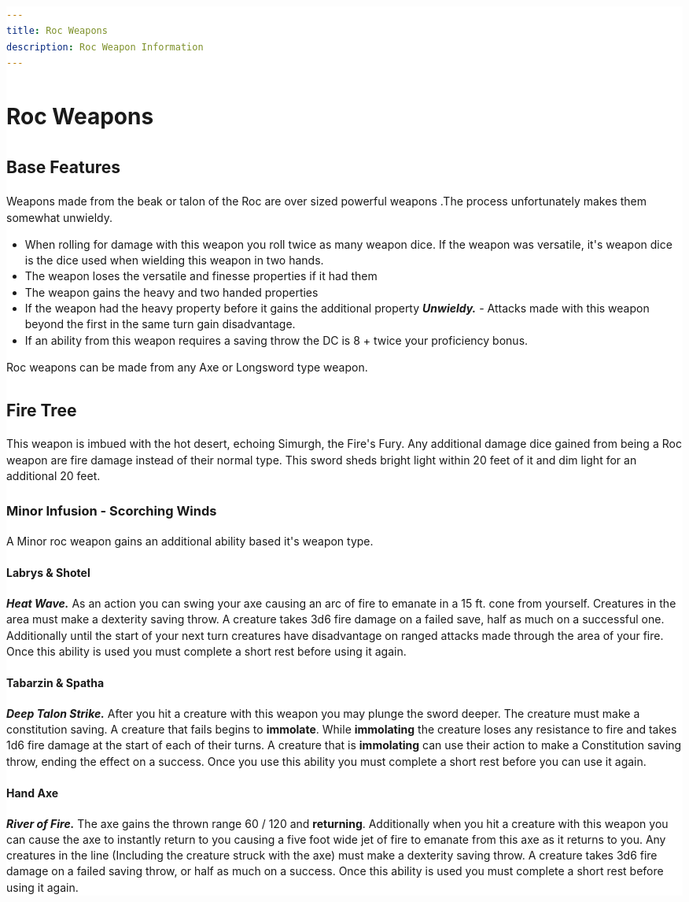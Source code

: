 ```yaml
---
title: Roc Weapons
description: Roc Weapon Information
---
```

# Roc Weapons

## Base Features
Weapons made from the beak or talon of the Roc are over sized powerful weapons .The process unfortunately makes them somewhat unwieldy.

* When rolling for damage with this weapon you roll twice as many weapon dice. If the weapon was versatile, it's weapon dice is the dice used when wielding this weapon in two hands.
* The weapon loses the versatile and finesse properties if it had them
* The weapon gains the heavy and two handed properties
* If the weapon had the heavy property before it gains the additional property ***Unwieldy.*** - Attacks made with this weapon beyond the first in the same turn gain disadvantage.
* If an ability from this weapon requires a saving throw the DC is 8 + twice your proficiency bonus.

Roc weapons can be made from any Axe or Longsword type weapon.

## Fire Tree
This weapon is imbued with the hot desert, echoing Simurgh, the Fire's Fury. Any additional damage dice gained from being a Roc weapon are fire damage instead of their normal type. This sword sheds bright light within 20 feet of it and dim light for an additional 20 feet.

### Minor Infusion - Scorching Winds
A Minor roc weapon gains an additional ability based it's weapon type.

#### Labrys & Shotel
***Heat Wave.*** As an action you can swing your axe causing an arc of fire to emanate in a 15 ft. cone from yourself. Creatures in the area must make a dexterity saving throw. A creature takes 3d6 fire damage on a failed save, half as much on a successful one. Additionally until the start of your next turn creatures have disadvantage on ranged attacks made through the area of your fire. Once this ability is used you must complete a short rest before using it again.

#### Tabarzin & Spatha
***Deep Talon Strike.*** After you hit a creature with this weapon you may plunge the sword deeper. The creature must make a constitution saving. A creature that fails begins to **immolate**. While **immolating** the creature loses any resistance to fire and takes 1d6 fire damage at the start of each of their turns. A creature that is **immolating** can use their action to make a Constitution saving throw, ending the effect on a success. Once you use this ability you must complete a short rest before you can use it again.

#### Hand Axe
***River of Fire.*** The axe gains the thrown range 60 / 120 and **returning**. Additionally when you hit a creature with this weapon you can cause the axe to instantly return to you causing a five foot wide jet of fire to emanate from this axe as it returns to you. Any creatures in the line (Including the creature struck with the axe) must make a dexterity saving throw. A creature takes 3d6 fire damage on a failed saving throw, or half as much on a success. Once this ability is used you must complete a short rest before using it again.
